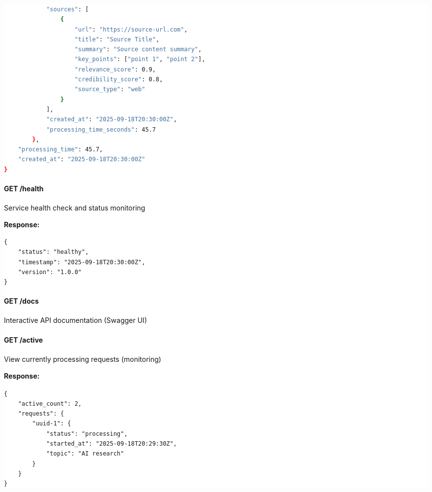 ```bash
            "sources": [
                {
                    "url": "https://source-url.com",
                    "title": "Source Title",
                    "summary": "Source content summary",
                    "key_points": ["point 1", "point 2"],
                    "relevance_score": 0.9,
                    "credibility_score": 0.8,
                    "source_type": "web"
                }
            ],
            "created_at": "2025-09-18T20:30:00Z",
            "processing_time_seconds": 45.7
        },
    "processing_time": 45.7,
    "created_at": "2025-09-18T20:30:00Z"
}

```


#### GET /health
Service health check and status monitoring

**Response:**
```
{
    "status": "healthy",
    "timestamp": "2025-09-18T20:30:00Z",
    "version": "1.0.0"
}
```


#### GET /docs
Interactive API documentation (Swagger UI)

#### GET /active
View currently processing requests (monitoring)

**Response:**
```
{
    "active_count": 2,
    "requests": {
        "uuid-1": {
            "status": "processing",
            "started_at": "2025-09-18T20:29:30Z",
            "topic": "AI research"
        }
    }
}
```
